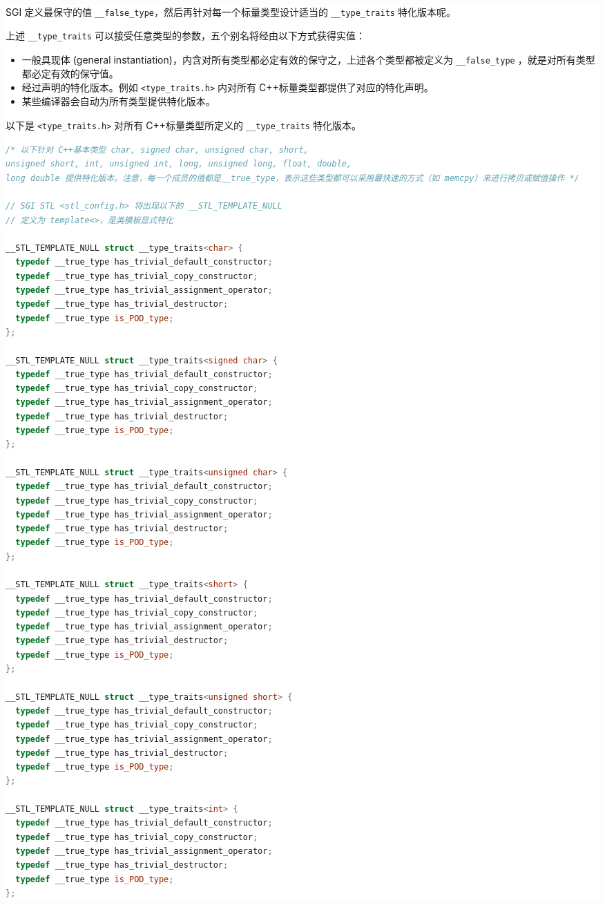 SGI 定义最保守的值 `__false_type`，然后再针对每一个标量类型设计适当的 `__type_traits` 特化版本呢。

上述 `__type_traits` 可以接受任意类型的参数，五个别名将经由以下方式获得实值：

- 一般具现体 (general instantiation)，内含对所有类型都必定有效的保守之，上述各个类型都被定义为 `__false_type` ，就是对所有类型都必定有效的保守值。
- 经过声明的特化版本。例如 `<type_traits.h>` 内对所有 C++标量类型都提供了对应的特化声明。
- 某些编译器会自动为所有类型提供特化版本。

以下是 `<type_traits.h>` 对所有 C++标量类型所定义的 `__type_traits` 特化版本。

```cpp
/* 以下针对 C++基本类型 char, signed char, unsigned char, short, 
unsigned short, int, unsigned int, long, unsigned long, float, double,
long double 提供特化版本。注意，每一个成员的值都是__true_type，表示这些类型都可以采用最快速的方式（如 memcpy）来进行拷贝或赋值操作 */

// SGI STL <stl_config.h> 将出现以下的 __STL_TEMPLATE_NULL
// 定义为 template<>，是类模板显式特化

__STL_TEMPLATE_NULL struct __type_traits<char> {
  typedef __true_type has_trivial_default_constructor;
  typedef __true_type has_trivial_copy_constructor;
  typedef __true_type has_trivial_assignment_operator;
  typedef __true_type has_trivial_destructor;
  typedef __true_type is_POD_type;
};

__STL_TEMPLATE_NULL struct __type_traits<signed char> {
  typedef __true_type has_trivial_default_constructor;
  typedef __true_type has_trivial_copy_constructor;
  typedef __true_type has_trivial_assignment_operator;
  typedef __true_type has_trivial_destructor;
  typedef __true_type is_POD_type;
};

__STL_TEMPLATE_NULL struct __type_traits<unsigned char> {
  typedef __true_type has_trivial_default_constructor;
  typedef __true_type has_trivial_copy_constructor;
  typedef __true_type has_trivial_assignment_operator;
  typedef __true_type has_trivial_destructor;
  typedef __true_type is_POD_type;
};

__STL_TEMPLATE_NULL struct __type_traits<short> {
  typedef __true_type has_trivial_default_constructor;
  typedef __true_type has_trivial_copy_constructor;
  typedef __true_type has_trivial_assignment_operator;
  typedef __true_type has_trivial_destructor;
  typedef __true_type is_POD_type;
};

__STL_TEMPLATE_NULL struct __type_traits<unsigned short> {
  typedef __true_type has_trivial_default_constructor;
  typedef __true_type has_trivial_copy_constructor;
  typedef __true_type has_trivial_assignment_operator;
  typedef __true_type has_trivial_destructor;
  typedef __true_type is_POD_type;
};

__STL_TEMPLATE_NULL struct __type_traits<int> {
  typedef __true_type has_trivial_default_constructor;
  typedef __true_type has_trivial_copy_constructor;
  typedef __true_type has_trivial_assignment_operator;
  typedef __true_type has_trivial_destructor;
  typedef __true_type is_POD_type;
};

```